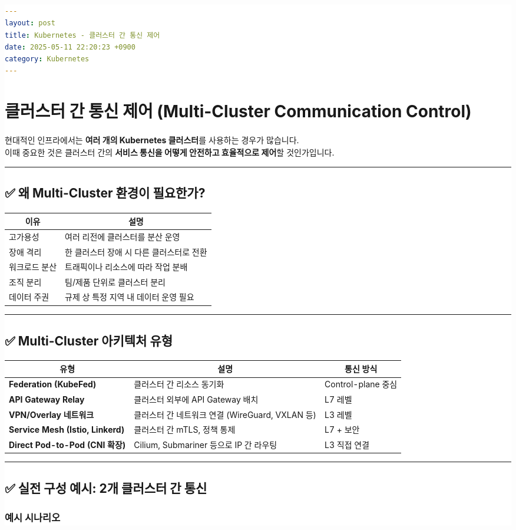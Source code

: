 ```yaml
---
layout: post
title: Kubernetes - 클러스터 간 통신 제어
date: 2025-05-11 22:20:23 +0900
category: Kubernetes
---
```

# 클러스터 간 통신 제어 (Multi-Cluster Communication Control)

현대적인 인프라에서는 **여러 개의 Kubernetes 클러스터**를 사용하는 경우가 많습니다.  
이때 중요한 것은 클러스터 간의 **서비스 통신을 어떻게 안전하고 효율적으로 제어**할 것인가입니다.

---

## ✅ 왜 Multi-Cluster 환경이 필요한가?

| 이유 | 설명 |
|------|------|
| 고가용성 | 여러 리전에 클러스터를 분산 운영 |
| 장애 격리 | 한 클러스터 장애 시 다른 클러스터로 전환 |
| 워크로드 분산 | 트래픽이나 리소스에 따라 작업 분배 |
| 조직 분리 | 팀/제품 단위로 클러스터 분리 |
| 데이터 주권 | 규제 상 특정 지역 내 데이터 운영 필요

---

## ✅ Multi-Cluster 아키텍처 유형

| 유형 | 설명 | 통신 방식 |
|------|------|------------|
| **Federation (KubeFed)** | 클러스터 간 리소스 동기화 | Control-plane 중심 |
| **API Gateway Relay** | 클러스터 외부에 API Gateway 배치 | L7 레벨 |
| **VPN/Overlay 네트워크** | 클러스터 간 네트워크 연결 (WireGuard, VXLAN 등) | L3 레벨 |
| **Service Mesh (Istio, Linkerd)** | 클러스터 간 mTLS, 정책 통제 | L7 + 보안 |
| **Direct Pod-to-Pod (CNI 확장)** | Cilium, Submariner 등으로 IP 간 라우팅 | L3 직접 연결 |

---

## ✅ 실전 구성 예시: 2개 클러스터 간 통신

### 예시 시나리오
